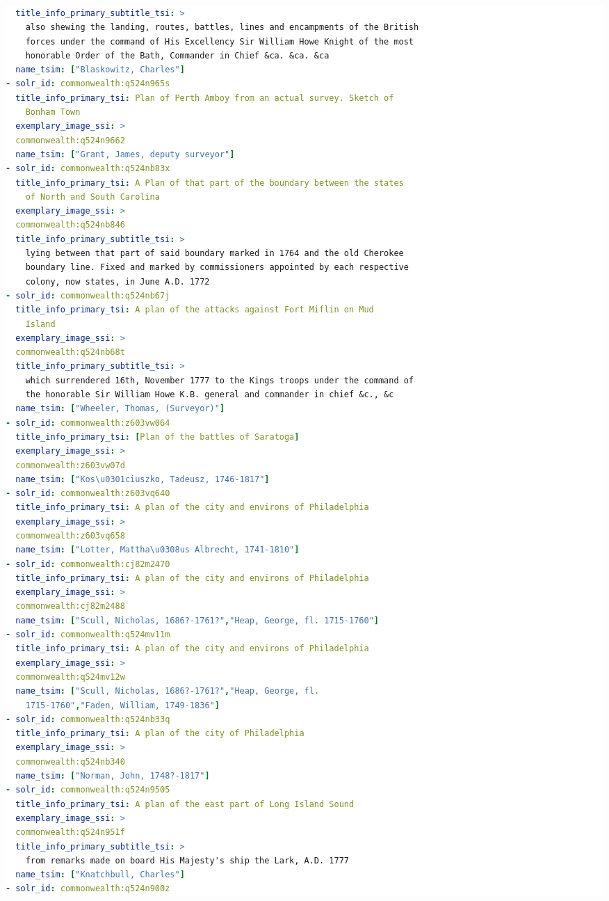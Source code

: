 ```yaml
  title_info_primary_subtitle_tsi: > 
    also shewing the landing, routes, battles, lines and encampments of the British
    forces under the command of His Excellency Sir William Howe Knight of the most
    honorable Order of the Bath, Commander in Chief &ca. &ca. &ca
  name_tsim: ["Blaskowitz, Charles"]
- solr_id: commonwealth:q524n965s
  title_info_primary_tsi: Plan of Perth Amboy from an actual survey. Sketch of
    Bonham Town
  exemplary_image_ssi: > 
  commonwealth:q524n9662
  name_tsim: ["Grant, James, deputy surveyor"]
- solr_id: commonwealth:q524nb83x
  title_info_primary_tsi: A Plan of that part of the boundary between the states
    of North and South Carolina
  exemplary_image_ssi: > 
  commonwealth:q524nb846
  title_info_primary_subtitle_tsi: > 
    lying between that part of said boundary marked in 1764 and the old Cherokee
    boundary line. Fixed and marked by commissioners appointed by each respective
    colony, now states, in June A.D. 1772
- solr_id: commonwealth:q524nb67j
  title_info_primary_tsi: A plan of the attacks against Fort Miflin on Mud
    Island
  exemplary_image_ssi: > 
  commonwealth:q524nb68t
  title_info_primary_subtitle_tsi: > 
    which surrendered 16th, November 1777 to the Kings troops under the command of
    the honorable Sir William Howe K.B. general and commander in chief &c., &c
  name_tsim: ["Wheeler, Thomas, (Surveyor)"]
- solr_id: commonwealth:z603vw064
  title_info_primary_tsi: [Plan of the battles of Saratoga]
  exemplary_image_ssi: > 
  commonwealth:z603vw07d
  name_tsim: ["Kos\u0301ciuszko, Tadeusz, 1746-1817"]
- solr_id: commonwealth:z603vq640
  title_info_primary_tsi: A plan of the city and environs of Philadelphia
  exemplary_image_ssi: > 
  commonwealth:z603vq658
  name_tsim: ["Lotter, Mattha\u0308us Albrecht, 1741-1810"]
- solr_id: commonwealth:cj82m2470
  title_info_primary_tsi: A plan of the city and environs of Philadelphia
  exemplary_image_ssi: > 
  commonwealth:cj82m2488
  name_tsim: ["Scull, Nicholas, 1686?-1761?","Heap, George, fl. 1715-1760"]
- solr_id: commonwealth:q524mv11m
  title_info_primary_tsi: A plan of the city and environs of Philadelphia
  exemplary_image_ssi: > 
  commonwealth:q524mv12w
  name_tsim: ["Scull, Nicholas, 1686?-1761?","Heap, George, fl.
    1715-1760","Faden, William, 1749-1836"]
- solr_id: commonwealth:q524nb33q
  title_info_primary_tsi: A plan of the city of Philadelphia
  exemplary_image_ssi: > 
  commonwealth:q524nb340
  name_tsim: ["Norman, John, 1748?-1817"]
- solr_id: commonwealth:q524n9505
  title_info_primary_tsi: A plan of the east part of Long Island Sound
  exemplary_image_ssi: > 
  commonwealth:q524n951f
  title_info_primary_subtitle_tsi: > 
    from remarks made on board His Majesty's ship the Lark, A.D. 1777
  name_tsim: ["Knatchbull, Charles"]
- solr_id: commonwealth:q524n900z
```